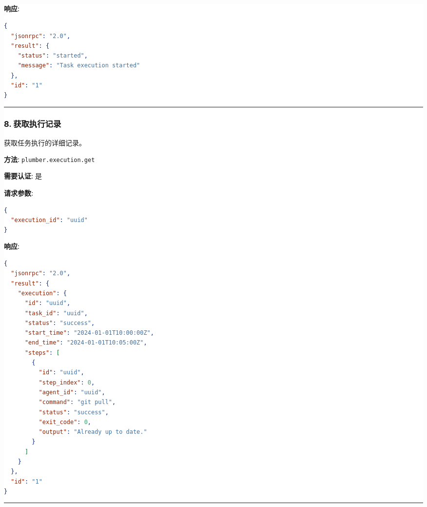 **响应**:
```json
{
  "jsonrpc": "2.0",
  "result": {
    "status": "started",
    "message": "Task execution started"
  },
  "id": "1"
}
```

---

### 8. 获取执行记录

获取任务执行的详细记录。

**方法**: `plumber.execution.get`

**需要认证**: 是

**请求参数**:
```json
{
  "execution_id": "uuid"
}
```

**响应**:
```json
{
  "jsonrpc": "2.0",
  "result": {
    "execution": {
      "id": "uuid",
      "task_id": "uuid",
      "status": "success",
      "start_time": "2024-01-01T10:00:00Z",
      "end_time": "2024-01-01T10:05:00Z",
      "steps": [
        {
          "id": "uuid",
          "step_index": 0,
          "agent_id": "uuid",
          "command": "git pull",
          "status": "success",
          "exit_code": 0,
          "output": "Already up to date."
        }
      ]
    }
  },
  "id": "1"
}
```

---
